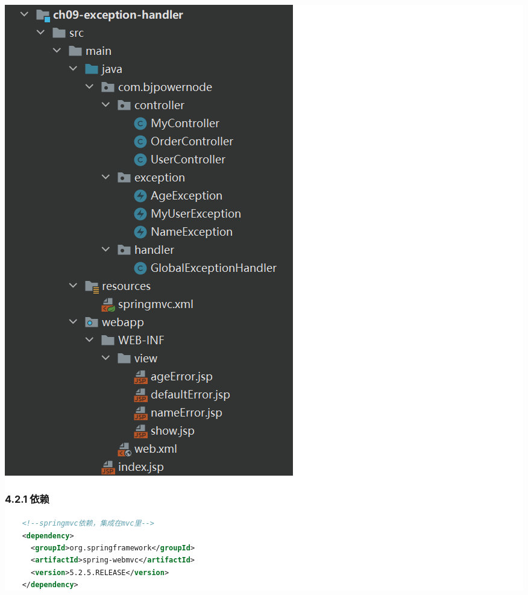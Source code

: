 ![image-20220327103456702](.\SpringMVC笔记.assets\image-20220327103456702.png)

### 4.2.1 依赖

```xml
    <!--springmvc依赖，集成在mvc里-->
    <dependency>
      <groupId>org.springframework</groupId>
      <artifactId>spring-webmvc</artifactId>
      <version>5.2.5.RELEASE</version>
    </dependency>
```
